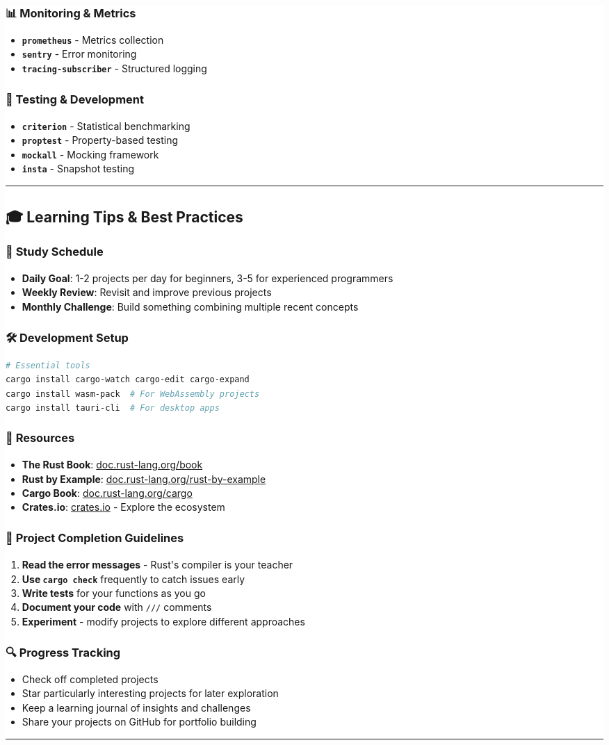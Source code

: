 ### **📊 Monitoring & Metrics**
- **`prometheus`** - Metrics collection
- **`sentry`** - Error monitoring
- **`tracing-subscriber`** - Structured logging

### **🧪 Testing & Development**
- **`criterion`** - Statistical benchmarking
- **`proptest`** - Property-based testing
- **`mockall`** - Mocking framework
- **`insta`** - Snapshot testing

---

## 🎓 Learning Tips & Best Practices

### 📅 **Study Schedule**
- **Daily Goal**: 1-2 projects per day for beginners, 3-5 for experienced programmers
- **Weekly Review**: Revisit and improve previous projects
- **Monthly Challenge**: Build something combining multiple recent concepts

### 🛠️ **Development Setup**
```bash
# Essential tools
cargo install cargo-watch cargo-edit cargo-expand
cargo install wasm-pack  # For WebAssembly projects
cargo install tauri-cli  # For desktop apps
```

### 📖 **Resources**
- **The Rust Book**: [doc.rust-lang.org/book](https://doc.rust-lang.org/book/)
- **Rust by Example**: [doc.rust-lang.org/rust-by-example](https://doc.rust-lang.org/rust-by-example/)
- **Cargo Book**: [doc.rust-lang.org/cargo](https://doc.rust-lang.org/cargo/)
- **Crates.io**: [crates.io](https://crates.io/) - Explore the ecosystem

### 🎯 **Project Completion Guidelines**
1. **Read the error messages** - Rust's compiler is your teacher
2. **Use `cargo check`** frequently to catch issues early
3. **Write tests** for your functions as you go
4. **Document your code** with `///` comments
5. **Experiment** - modify projects to explore different approaches

### 🔍 **Progress Tracking**
- Check off completed projects
- Star particularly interesting projects for later exploration
- Keep a learning journal of insights and challenges
- Share your projects on GitHub for portfolio building

---
